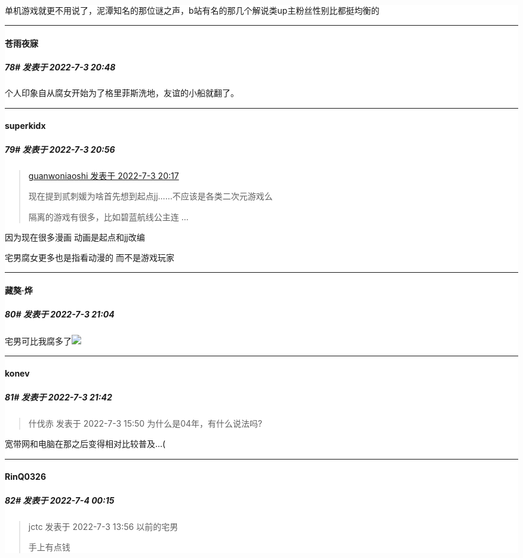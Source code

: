 单机游戏就更不用说了，泥潭知名的那位谜之声，b站有名的那几个解说类up主粉丝性别比都挺均衡的



*****

####  苍雨夜寐  
##### 78#       发表于 2022-7-3 20:48

个人印象自从腐女开始为了格里菲斯洗地，友谊的小船就翻了。



*****

####  superkidx  
##### 79#       发表于 2022-7-3 20:56

<blockquote><a href="httphttps://bbs.saraba1st.com/2b/forum.php?mod=redirect&amp;goto=findpost&amp;pid=56510403&amp;ptid=2079155" target="_blank">guanwoniaoshi 发表于 2022-7-3 20:17</a>

现在提到贰刺媛为啥首先想到起点jj……不应该是各类二次元游戏么

隔离的游戏有很多，比如碧蓝航线公主连 ...</blockquote>
因为现在很多漫画 动画是起点和jj改编 

宅男腐女更多也是指看动漫的 而不是游戏玩家



*****

####  藏獒·烨  
##### 80#       发表于 2022-7-3 21:04

宅男可比我腐多了<img src="https://static.saraba1st.com/image/smiley/face2017/067.png" referrerpolicy="no-referrer">



*****

####  konev  
##### 81#       发表于 2022-7-3 21:42

<blockquote>什伐赤 发表于 2022-7-3 15:50
为什么是04年，有什么说法吗?</blockquote>
宽带网和电脑在那之后变得相对比较普及...(



*****

####  RinQ0326  
##### 82#       发表于 2022-7-4 00:15

<blockquote>jctc 发表于 2022-7-3 13:56
以前的宅男

手上有点钱
